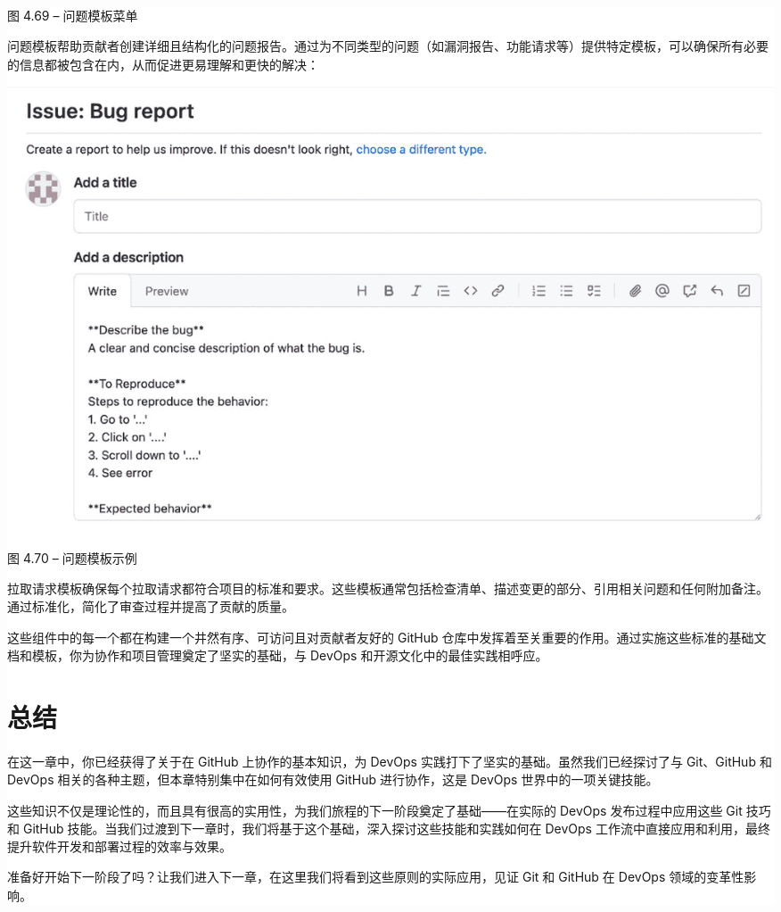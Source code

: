 图 4.69 – 问题模板菜单

问题模板帮助贡献者创建详细且结构化的问题报告。通过为不同类型的问题（如漏洞报告、功能请求等）提供特定模板，可以确保所有必要的信息都被包含在内，从而促进更易理解和更快的解决：

![图 4.70 – 问题模板示例](img/B21203_04_070.jpg)

图 4.70 – 问题模板示例

拉取请求模板确保每个拉取请求都符合项目的标准和要求。这些模板通常包括检查清单、描述变更的部分、引用相关问题和任何附加备注。通过标准化，简化了审查过程并提高了贡献的质量。

这些组件中的每一个都在构建一个井然有序、可访问且对贡献者友好的 GitHub 仓库中发挥着至关重要的作用。通过实施这些标准的基础文档和模板，你为协作和项目管理奠定了坚实的基础，与 DevOps 和开源文化中的最佳实践相呼应。

# 总结

在这一章中，你已经获得了关于在 GitHub 上协作的基本知识，为 DevOps 实践打下了坚实的基础。虽然我们已经探讨了与 Git、GitHub 和 DevOps 相关的各种主题，但本章特别集中在如何有效使用 GitHub 进行协作，这是 DevOps 世界中的一项关键技能。

这些知识不仅是理论性的，而且具有很高的实用性，为我们旅程的下一阶段奠定了基础——在实际的 DevOps 发布过程中应用这些 Git 技巧和 GitHub 技能。当我们过渡到下一章时，我们将基于这个基础，深入探讨这些技能和实践如何在 DevOps 工作流中直接应用和利用，最终提升软件开发和部署过程的效率与效果。

准备好开始下一阶段了吗？让我们进入下一章，在这里我们将看到这些原则的实际应用，见证 Git 和 GitHub 在 DevOps 领域的变革性影响。
